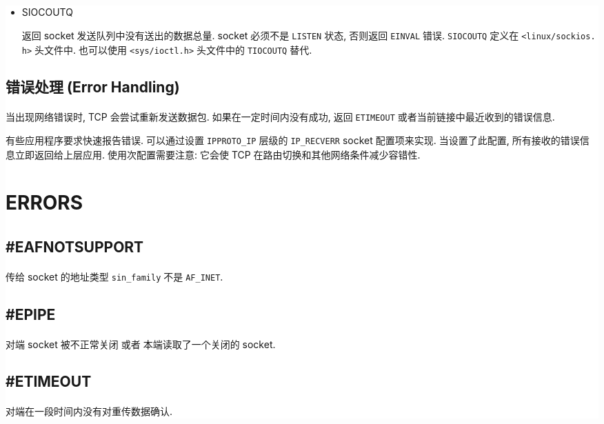 - SIOCOUTQ
  
  返回 socket 发送队列中没有送出的数据总量. socket 必须不是 `LISTEN` 状态, 否则返回 `EINVAL` 错误. `SIOCOUTQ` 定义在 `<linux/sockios.h>` 头文件中. 也可以使用 `<sys/ioctl.h>` 头文件中的 `TIOCOUTQ` 替代.

## 错误处理 (Error Handling)

当出现网络错误时, TCP 会尝试重新发送数据包. 如果在一定时间内没有成功, 返回 `ETIMEOUT` 或者当前链接中最近收到的错误信息.

有些应用程序要求快速报告错误. 可以通过设置 `IPPROTO_IP` 层级的 `IP_RECVERR` socket 配置项来实现. 当设置了此配置, 所有接收的错误信息立即返回给上层应用. 使用次配置需要注意: 它会使 TCP 在路由切换和其他网络条件减少容错性.

# ERRORS

## #EAFNOTSUPPORT
传给 socket 的地址类型 `sin_family` 不是 `AF_INET`.

## #EPIPE
对端 socket 被不正常关闭 或者 本端读取了一个关闭的 socket.

## #ETIMEOUT
对端在一段时间内没有对重传数据确认.